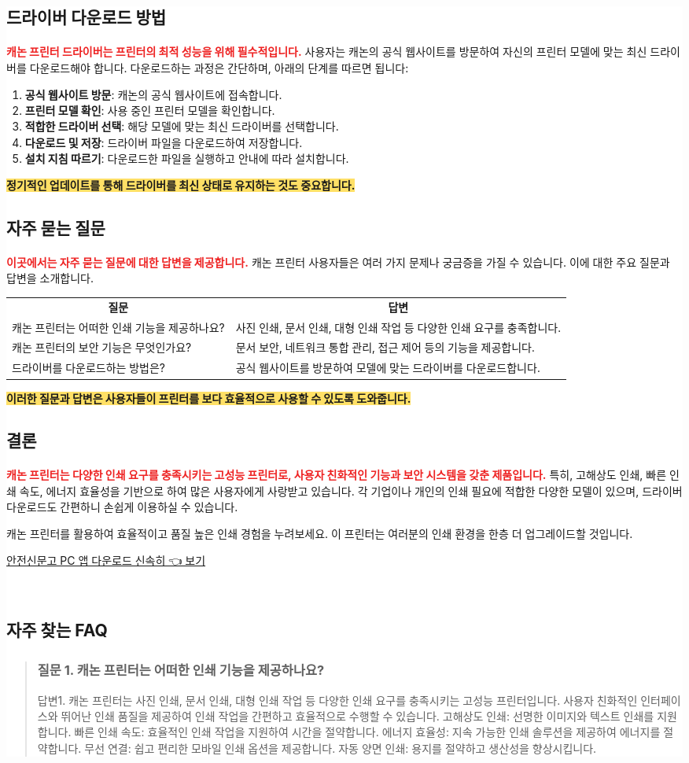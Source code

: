 <h2 id='드라이버_다운로드_방법'>드라이버 다운로드 방법</h2>

<p><b><span style="color: #ee2323;">캐논 프린터 드라이버는 프린터의 최적 성능을 위해 필수적입니다.</span></b> 사용자는 캐논의 공식 웹사이트를 방문하여 자신의 프린터 모델에 맞는 최신 드라이버를 다운로드해야 합니다. 다운로드하는 과정은 간단하며, 아래의 단계를 따르면 됩니다:</p>

<ol>
    <li><b>공식 웹사이트 방문</b>: 캐논의 공식 웹사이트에 접속합니다.</li>
    <li><b>프린터 모델 확인</b>: 사용 중인 프린터 모델을 확인합니다.</li>
    <li><b>적합한 드라이버 선택</b>: 해당 모델에 맞는 최신 드라이버를 선택합니다.</li>
    <li><b>다운로드 및 저장</b>: 드라이버 파일을 다운로드하여 저장합니다.</li>
    <li><b>설치 지침 따르기</b>: 다운로드한 파일을 실행하고 안내에 따라 설치합니다.</li>
</ol>

<p><b><span style="background-color: #ffe066;">정기적인 업데이트를 통해 드라이버를 최신 상태로 유지하는 것도 중요합니다.</span></b></p>

<h2 id='자주_묻는_질문'>자주 묻는 질문</h2>

<p><b><span style="color: #ee2323;">이곳에서는 자주 묻는 질문에 대한 답변을 제공합니다.</span></b> 캐논 프린터 사용자들은 여러 가지 문제나 궁금증을 가질 수 있습니다. 이에 대한 주요 질문과 답변을 소개합니다.</p>

<table>
    <tr>
        <td style="text-align: center; height: 17px;"><b>질문</b></td>
        <td style="text-align: center; height: 17px;"><b>답변</b></td>
    </tr>
    <tr>
        <td>캐논 프린터는 어떠한 인쇄 기능을 제공하나요?</td>
        <td>사진 인쇄, 문서 인쇄, 대형 인쇄 작업 등 다양한 인쇄 요구를 충족합니다.</td>
    </tr>
    <tr>
        <td>캐논 프린터의 보안 기능은 무엇인가요?</td>
        <td>문서 보안, 네트워크 통합 관리, 접근 제어 등의 기능을 제공합니다.</td>
    </tr>
    <tr>
        <td>드라이버를 다운로드하는 방법은?</td>
        <td>공식 웹사이트를 방문하여 모델에 맞는 드라이버를 다운로드합니다.</td>
    </tr>
</table>

<p><b><span style="background-color: #ffe066;">이러한 질문과 답변은 사용자들이 프린터를 보다 효율적으로 사용할 수 있도록 도와줍니다.</span></b></p>

<h2 id='결론'>결론</h2>

<p><b><span style="color: #ee2323;">캐논 프린터는 다양한 인쇄 요구를 충족시키는 고성능 프린터로, 사용자 친화적인 기능과 보안 시스템을 갖춘 제품입니다.</span></b> 특히, 고해상도 인쇄, 빠른 인쇄 속도, 에너지 효율성을 기반으로 하여 많은 사용자에게 사랑받고 있습니다. 각 기업이나 개인의 인쇄 필요에 적합한 다양한 모델이 있으며, 드라이버 다운로드도 간편하니 손쉽게 이용하실 수 있습니다.</p>

<p>캐논 프린터를 활용하여 효율적이고 품질 높은 인쇄 경험을 누려보세요. 이 프린터는 여러분의 인쇄 환경을 한층 더 업그레이드할 것입니다.</p>


<p><a class="click-button" title="안전신문고 PC 앱 다운로드 신속히" href="https://somered.github.io/posts/%EC%95%88%EC%A0%84%EC%8B%A0%EB%AC%B8%EA%B3%A0-PC-%EC%95%B1-%EB%8B%A4%EC%9A%B4%EB%A1%9C%EB%93%9C-%EC%8B%A0%EC%86%8D%ED%9E%88/" rel="dofollow">안전신문고 PC 앱 다운로드 신속히 👈 보기</a></p><br>
<h2 id='자주_찾는_FAQ'>자주 찾는 FAQ</h2>
<div itemscope="" itemtype="https://schema.org/FAQPage">
<blockquote>
<div itemscope="" itemprop="mainEntity" itemtype="https://schema.org/Question">
<h3 itemprop="name">질문 1. 캐논 프린터는 어떠한 인쇄 기능을 제공하나요?</h3>
<div itemscope="" itemprop="acceptedAnswer" itemtype="https://schema.org/Answer">
<span itemprop="text">
<p>답변1. 캐논 프린터는 사진 인쇄, 문서 인쇄, 대형 인쇄 작업 등 다양한 인쇄 요구를 충족시키는 고성능 프린터입니다. 사용자 친화적인 인터페이스와 뛰어난 인쇄 품질을 제공하여 인쇄 작업을 간편하고 효율적으로 수행할 수 있습니다. 고해상도 인쇄: 선명한 이미지와 텍스트 인쇄를 지원합니다. 빠른 인쇄 속도: 효율적인 인쇄 작업을 지원하여 시간을 절약합니다. 에너지 효율성: 지속 가능한 인쇄 솔루션을 제공하여 에너지를 절약합니다. 무선 연결: 쉽고 편리한 모바일 인쇄 옵션을 제공합니다. 자동 양면 인쇄: 용지를 절약하고 생산성을 향상시킵니다.</p>
</span>
</div>
</div>